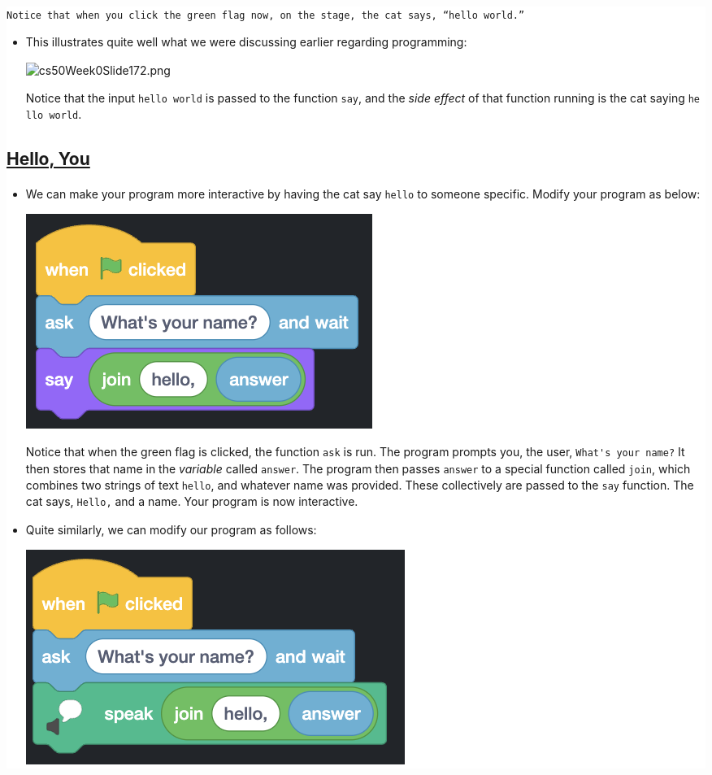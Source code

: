     Notice that when you click the green flag now, on the stage, the cat says, “hello world.”
    
*   This illustrates quite well what we were discussing earlier regarding programming:
    
    ![cs50Week0Slide172.png](../_resources/0095167e-c684-4ac4-b7a2-53155f0a4ee6)
    
    Notice that the input `hello world` is passed to the function `say`, and the _side effect_ of that function running is the cat saying `hello world`.
    

[Hello, You](#hello-you)
------------------------

*   We can make your program more interactive by having the cat say `hello` to someone specific. Modify your program as below:
    
    ![05269b2849fa3f652134b4d87fed5bee.png](../_resources/05269b2849fa3f652134b4d87fed5bee.png)
    
    Notice that when the green flag is clicked, the function `ask` is run. The program prompts you, the user, `What's your name?` It then stores that name in the _variable_ called `answer`. The program then passes `answer` to a special function called `join`, which combines two strings of text `hello`, and whatever name was provided. These collectively are passed to the `say` function. The cat says, `Hello,` and a name. Your program is now interactive.
    
*   Quite similarly, we can modify our program as follows:
    
    ![76db35f88b59cde4913f2988eaf0c97f.png](../_resources/76db35f88b59cde4913f2988eaf0c97f.png)
    